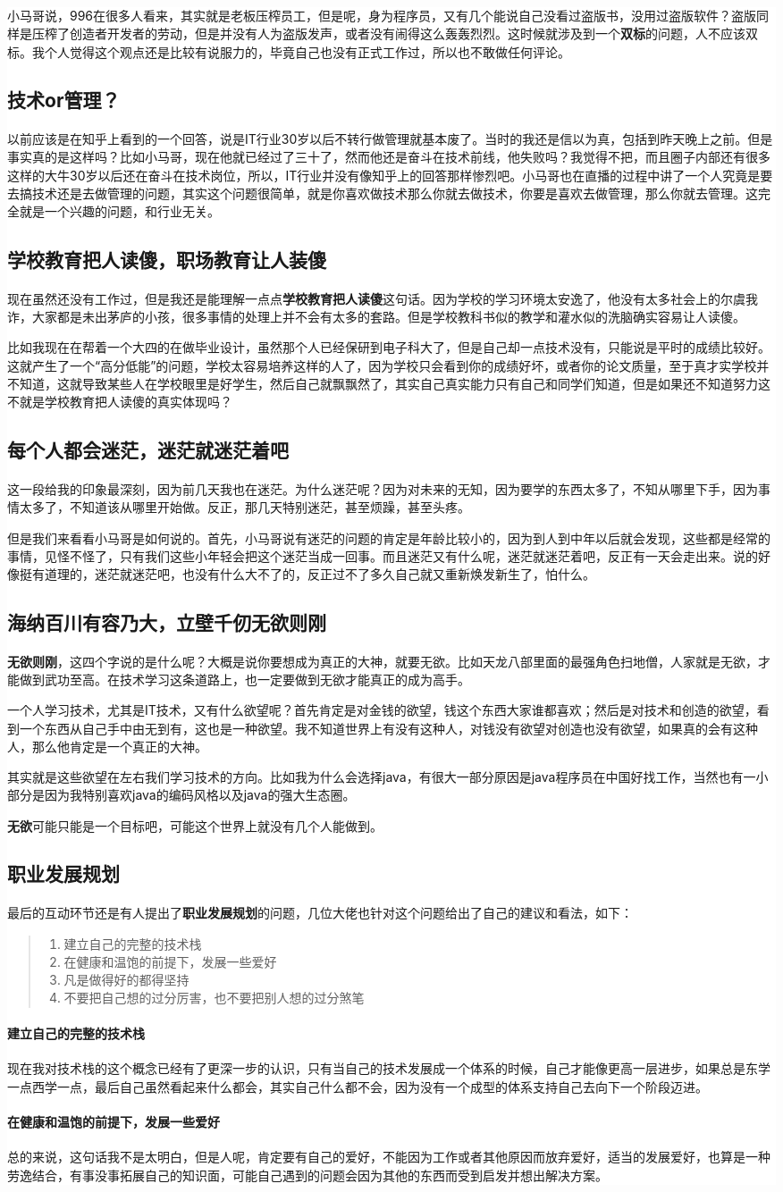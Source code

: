 小马哥说，996在很多人看来，其实就是老板压榨员工，但是呢，身为程序员，又有几个能说自己没看过盗版书，没用过盗版软件？盗版同样是压榨了创造者开发者的劳动，但是并没有人为盗版发声，或者没有闹得这么轰轰烈烈。这时候就涉及到一个**双标**的问题，人不应该双标。我个人觉得这个观点还是比较有说服力的，毕竟自己也没有正式工作过，所以也不敢做任何评论。

## 技术or管理？

以前应该是在知乎上看到的一个回答，说是IT行业30岁以后不转行做管理就基本废了。当时的我还是信以为真，包括到昨天晚上之前。但是事实真的是这样吗？比如小马哥，现在他就已经过了三十了，然而他还是奋斗在技术前线，他失败吗？我觉得不把，而且圈子内部还有很多这样的大牛30岁以后还在奋斗在技术岗位，所以，IT行业并没有像知乎上的回答那样惨烈吧。小马哥也在直播的过程中讲了一个人究竟是要去搞技术还是去做管理的问题，其实这个问题很简单，就是你喜欢做技术那么你就去做技术，你要是喜欢去做管理，那么你就去管理。这完全就是一个兴趣的问题，和行业无关。

## 学校教育把人读傻，职场教育让人装傻

现在虽然还没有工作过，但是我还是能理解一点点**学校教育把人读傻**这句话。因为学校的学习环境太安逸了，他没有太多社会上的尔虞我诈，大家都是未出茅庐的小孩，很多事情的处理上并不会有太多的套路。但是学校教科书似的教学和灌水似的洗脑确实容易让人读傻。

比如我现在在帮着一个大四的在做毕业设计，虽然那个人已经保研到电子科大了，但是自己却一点技术没有，只能说是平时的成绩比较好。这就产生了一个“高分低能”的问题，学校太容易培养这样的人了，因为学校只会看到你的成绩好坏，或者你的论文质量，至于真才实学校并不知道，这就导致某些人在学校眼里是好学生，然后自己就飘飘然了，其实自己真实能力只有自己和同学们知道，但是如果还不知道努力这不就是学校教育把人读傻的真实体现吗？

## 每个人都会迷茫，迷茫就迷茫着吧

这一段给我的印象最深刻，因为前几天我也在迷茫。为什么迷茫呢？因为对未来的无知，因为要学的东西太多了，不知从哪里下手，因为事情太多了，不知道该从哪里开始做。反正，那几天特别迷茫，甚至烦躁，甚至头疼。

但是我们来看看小马哥是如何说的。首先，小马哥说有迷茫的问题的肯定是年龄比较小的，因为到人到中年以后就会发现，这些都是经常的事情，见怪不怪了，只有我们这些小年轻会把这个迷茫当成一回事。而且迷茫又有什么呢，迷茫就迷茫着吧，反正有一天会走出来。说的好像挺有道理的，迷茫就迷茫吧，也没有什么大不了的，反正过不了多久自己就又重新焕发新生了，怕什么。

## 海纳百川有容乃大，立壁千仞无欲则刚

**无欲则刚**，这四个字说的是什么呢？大概是说你要想成为真正的大神，就要无欲。比如天龙八部里面的最强角色扫地僧，人家就是无欲，才能做到武功至高。在技术学习这条道路上，也一定要做到无欲才能真正的成为高手。

一个人学习技术，尤其是IT技术，又有什么欲望呢？首先肯定是对金钱的欲望，钱这个东西大家谁都喜欢；然后是对技术和创造的欲望，看到一个东西从自己手中由无到有，这也是一种欲望。我不知道世界上有没有这种人，对钱没有欲望对创造也没有欲望，如果真的会有这种人，那么他肯定是一个真正的大神。

其实就是这些欲望在左右我们学习技术的方向。比如我为什么会选择java，有很大一部分原因是java程序员在中国好找工作，当然也有一小部分是因为我特别喜欢java的编码风格以及java的强大生态圈。

**无欲**可能只能是一个目标吧，可能这个世界上就没有几个人能做到。

## 职业发展规划

最后的互动环节还是有人提出了**职业发展规划**的问题，几位大佬也针对这个问题给出了自己的建议和看法，如下：

> 1. 建立自己的完整的技术栈
> 2. 在健康和温饱的前提下，发展一些爱好
> 3. 凡是做得好的都得坚持
> 4. 不要把自己想的过分厉害，也不要把别人想的过分煞笔

#### 建立自己的完整的技术栈

现在我对技术栈的这个概念已经有了更深一步的认识，只有当自己的技术发展成一个体系的时候，自己才能像更高一层进步，如果总是东学一点西学一点，最后自己虽然看起来什么都会，其实自己什么都不会，因为没有一个成型的体系支持自己去向下一个阶段迈进。

#### 在健康和温饱的前提下，发展一些爱好

总的来说，这句话我不是太明白，但是人呢，肯定要有自己的爱好，不能因为工作或者其他原因而放弃爱好，适当的发展爱好，也算是一种劳逸结合，有事没事拓展自己的知识面，可能自己遇到的问题会因为其他的东西而受到启发并想出解决方案。
